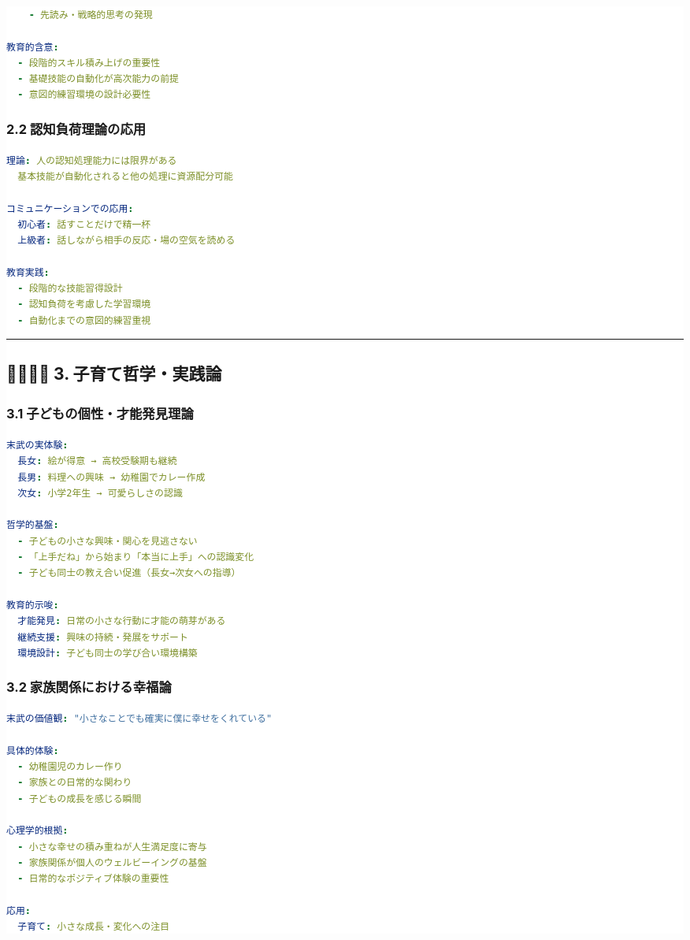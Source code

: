 ```yaml
    - 先読み・戦略的思考の発現

教育的含意:
  - 段階的スキル積み上げの重要性
  - 基礎技能の自動化が高次能力の前提
  - 意図的練習環境の設計必要性
```

### **2.2 認知負荷理論の応用**

```yaml
理論: 人の認知処理能力には限界がある
  基本技能が自動化されると他の処理に資源配分可能

コミュニケーションでの応用:
  初心者: 話すことだけで精一杯
  上級者: 話しながら相手の反応・場の空気を読める

教育実践:
  - 段階的な技能習得設計
  - 認知負荷を考慮した学習環境
  - 自動化までの意図的練習重視
```

---

## 👨‍👩‍👧‍👦 3. 子育て哲学・実践論

### **3.1 子どもの個性・才能発見理論**

```yaml
末武の実体験:
  長女: 絵が得意 → 高校受験期も継続
  長男: 料理への興味 → 幼稚園でカレー作成
  次女: 小学2年生 → 可愛らしさの認識

哲学的基盤:
  - 子どもの小さな興味・関心を見逃さない
  - 「上手だね」から始まり「本当に上手」への認識変化
  - 子ども同士の教え合い促進（長女→次女への指導）

教育的示唆:
  才能発見: 日常の小さな行動に才能の萌芽がある
  継続支援: 興味の持続・発展をサポート
  環境設計: 子ども同士の学び合い環境構築
```

### **3.2 家族関係における幸福論**

```yaml
末武の価値観: "小さなことでも確実に僕に幸せをくれている"

具体的体験:
  - 幼稚園児のカレー作り
  - 家族との日常的な関わり
  - 子どもの成長を感じる瞬間

心理学的根拠:
  - 小さな幸せの積み重ねが人生満足度に寄与
  - 家族関係が個人のウェルビーイングの基盤
  - 日常的なポジティブ体験の重要性

応用:
  子育て: 小さな成長・変化への注目
```